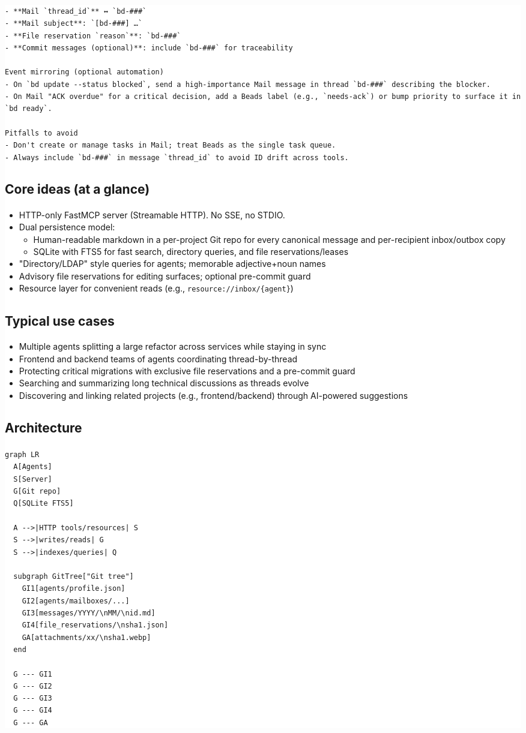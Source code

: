 ```
- **Mail `thread_id`** ↔ `bd-###`
- **Mail subject**: `[bd-###] …`
- **File reservation `reason`**: `bd-###`
- **Commit messages (optional)**: include `bd-###` for traceability

Event mirroring (optional automation)
- On `bd update --status blocked`, send a high‑importance Mail message in thread `bd-###` describing the blocker.
- On Mail "ACK overdue" for a critical decision, add a Beads label (e.g., `needs-ack`) or bump priority to surface it in `bd ready`.

Pitfalls to avoid
- Don't create or manage tasks in Mail; treat Beads as the single task queue.
- Always include `bd-###` in message `thread_id` to avoid ID drift across tools.

```

## Core ideas (at a glance)

- HTTP-only FastMCP server (Streamable HTTP). No SSE, no STDIO.
- Dual persistence model:
  - Human-readable markdown in a per-project Git repo for every canonical message and per-recipient inbox/outbox copy
  - SQLite with FTS5 for fast search, directory queries, and file reservations/leases
- "Directory/LDAP" style queries for agents; memorable adjective+noun names
- Advisory file reservations for editing surfaces; optional pre-commit guard
- Resource layer for convenient reads (e.g., `resource://inbox/{agent}`)

## Typical use cases

- Multiple agents splitting a large refactor across services while staying in sync
- Frontend and backend teams of agents coordinating thread-by-thread
- Protecting critical migrations with exclusive file reservations and a pre-commit guard
- Searching and summarizing long technical discussions as threads evolve
- Discovering and linking related projects (e.g., frontend/backend) through AI-powered suggestions

## Architecture

```mermaid
graph LR
  A[Agents]
  S[Server]
  G[Git repo]
  Q[SQLite FTS5]

  A -->|HTTP tools/resources| S
  S -->|writes/reads| G
  S -->|indexes/queries| Q

  subgraph GitTree["Git tree"]
    GI1[agents/profile.json]
    GI2[agents/mailboxes/...]
    GI3[messages/YYYY/\nMM/\nid.md]
    GI4[file_reservations/\nsha1.json]
    GA[attachments/xx/\nsha1.webp]
  end

  G --- GI1
  G --- GI2
  G --- GI3
  G --- GI4
  G --- GA
```